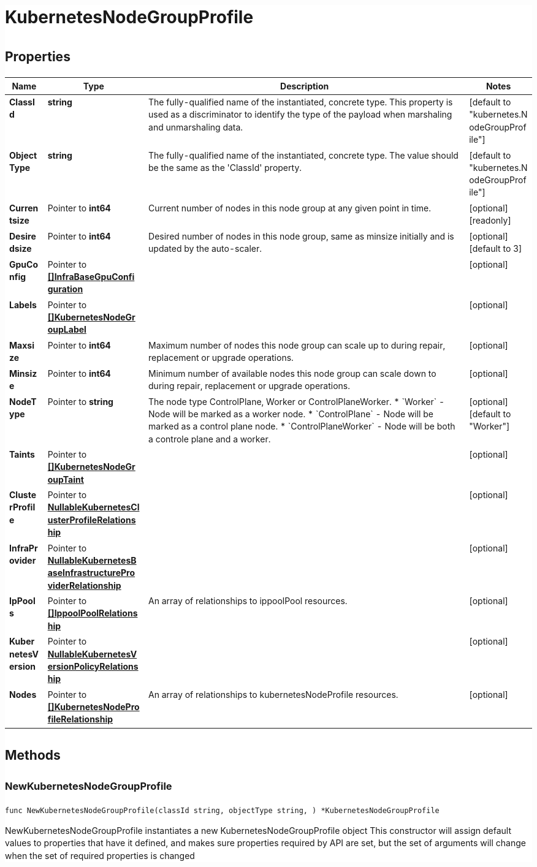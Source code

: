 # KubernetesNodeGroupProfile

## Properties

Name | Type | Description | Notes
------------ | ------------- | ------------- | -------------
**ClassId** | **string** | The fully-qualified name of the instantiated, concrete type. This property is used as a discriminator to identify the type of the payload when marshaling and unmarshaling data. | [default to "kubernetes.NodeGroupProfile"]
**ObjectType** | **string** | The fully-qualified name of the instantiated, concrete type. The value should be the same as the &#39;ClassId&#39; property. | [default to "kubernetes.NodeGroupProfile"]
**Currentsize** | Pointer to **int64** | Current number of nodes in this node group at any given point in time. | [optional] [readonly] 
**Desiredsize** | Pointer to **int64** | Desired number of nodes in this node group, same as minsize initially and is updated by the auto-scaler. | [optional] [default to 3]
**GpuConfig** | Pointer to [**[]InfraBaseGpuConfiguration**](InfraBaseGpuConfiguration.md) |  | [optional] 
**Labels** | Pointer to [**[]KubernetesNodeGroupLabel**](KubernetesNodeGroupLabel.md) |  | [optional] 
**Maxsize** | Pointer to **int64** | Maximum number of nodes this node group can scale up to during repair, replacement or upgrade operations. | [optional] 
**Minsize** | Pointer to **int64** | Minimum number of available nodes this node group can scale down to during repair, replacement or upgrade operations. | [optional] 
**NodeType** | Pointer to **string** | The node type ControlPlane, Worker or ControlPlaneWorker. * &#x60;Worker&#x60; - Node will be marked as a worker node. * &#x60;ControlPlane&#x60; - Node will be marked as a control plane node. * &#x60;ControlPlaneWorker&#x60; - Node will be both a controle plane and a worker. | [optional] [default to "Worker"]
**Taints** | Pointer to [**[]KubernetesNodeGroupTaint**](KubernetesNodeGroupTaint.md) |  | [optional] 
**ClusterProfile** | Pointer to [**NullableKubernetesClusterProfileRelationship**](KubernetesClusterProfileRelationship.md) |  | [optional] 
**InfraProvider** | Pointer to [**NullableKubernetesBaseInfrastructureProviderRelationship**](KubernetesBaseInfrastructureProviderRelationship.md) |  | [optional] 
**IpPools** | Pointer to [**[]IppoolPoolRelationship**](IppoolPoolRelationship.md) | An array of relationships to ippoolPool resources. | [optional] 
**KubernetesVersion** | Pointer to [**NullableKubernetesVersionPolicyRelationship**](KubernetesVersionPolicyRelationship.md) |  | [optional] 
**Nodes** | Pointer to [**[]KubernetesNodeProfileRelationship**](KubernetesNodeProfileRelationship.md) | An array of relationships to kubernetesNodeProfile resources. | [optional] 

## Methods

### NewKubernetesNodeGroupProfile

`func NewKubernetesNodeGroupProfile(classId string, objectType string, ) *KubernetesNodeGroupProfile`

NewKubernetesNodeGroupProfile instantiates a new KubernetesNodeGroupProfile object
This constructor will assign default values to properties that have it defined,
and makes sure properties required by API are set, but the set of arguments
will change when the set of required properties is changed
